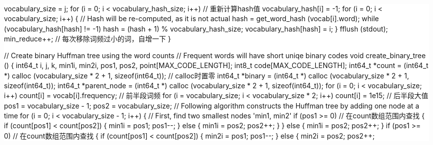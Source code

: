  vocabulary_size = j;
  for (i = 0; i < vocabulary_hash_size; i++) // 重新计算hash值
    vocabulary_hash[i] = -1;
  for (i = 0; i < vocabulary_size; i++)
    {
      // Hash will be re-computed, as it is not actual
      hash = get_word_hash (vocab[i].word);
      while (vocabulary_hash[hash] != -1)
        hash = (hash + 1) % vocabulary_hash_size;
      vocabulary_hash[hash] = i;
    }
  fflush (stdout);
  min_reduce++; // 每次移除词频过小的词，自增一下
}

// Create binary Huffman tree using the word counts
// Frequent words will have short uniqe binary codes
void
create_binary_tree ()
{
  int64_t i, j, k, min1i, min2i, pos1, pos2, point[MAX_CODE_LENGTH];
  int8_t code[MAX_CODE_LENGTH];
  int64_t *count = (int64_t *) calloc (vocabulary_size * 2 + 1, sizeof(int64_t)); // calloc时置零
  int64_t *binary = (int64_t *) calloc (vocabulary_size * 2 + 1, sizeof(int64_t));
  int64_t *parent_node = (int64_t *) calloc (vocabulary_size * 2 + 1, sizeof(int64_t));
  for (i = 0; i < vocabulary_size; i++)
    count[i] = vocab[i].frequency; // 前半段词频
  for (i = vocabulary_size; i < vocabulary_size * 2; i++)
    count[i] = 1e15; // 后半段大值
  pos1 = vocabulary_size - 1;
  pos2 = vocabulary_size;
  // Following algorithm constructs the Huffman tree by adding one node at a time
  for (i = 0; i < vocabulary_size - 1; i++)
    {
      // First, find two smallest nodes 'min1, min2'
      if (pos1 >= 0) // 在count数组范围内查找
        {
          if (count[pos1] < count[pos2])
            {
              min1i = pos1;
              pos1--;
            }
          else
            {
              min1i = pos2;
              pos2++;
            }
        }
      else
        {
          min1i = pos2;
          pos2++;
        }
      if (pos1 >= 0) // 在count数组范围内查找
        {
          if (count[pos1] < count[pos2])
            {
              min2i = pos1;
              pos1--;
            }
          else
            {
              min2i = pos2;
              pos2++;

[info]:      http://halo9pan.info
[info-gh]:   http://github.halo9pan.info
[info-blog]: http://blog.halo9pan.info